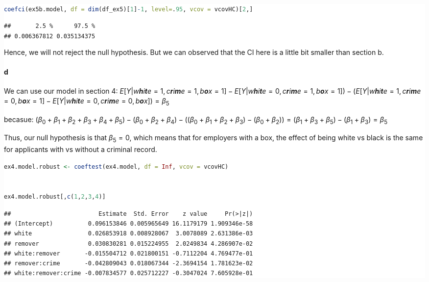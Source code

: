 ``` r
coefci(ex5b.model, df = dim(df_ex5)[1]-1, level=.95, vcov = vcovHC)[2,]
```

    ##       2.5 %      97.5 % 
    ## 0.006367812 0.035134375

Hence, we will not reject the null hypothesis. But we can observed that
the CI here is a little bit smaller than section b.

#### d

We can use our model in section 4:
*E*\[*Y*\|*w**h**i**t**e* = 1, *c**r**i**m**e* = 1, *b**o**x* = 1\] − *E*\[*Y*\|*w**h**i**t**e* = 0, *c**r**i**m**e* = 1, *b**o**x* = 1\]) − (*E*\[*Y*\|*w**h**i**t**e* = 1, *c**r**i**m**e* = 0, *b**o**x* = 1\] − *E*\[*Y*\|*w**h**i**t**e* = 0, *c**r**i**m**e* = 0, *b**o**x*\]) = *β*<sub>5</sub>

becasue:
(*β*<sub>0</sub> + *β*<sub>1</sub> + *β*<sub>2</sub> + *β*<sub>3</sub> + *β*<sub>4</sub> + *β*<sub>5</sub>) − (*β*<sub>0</sub> + *β*<sub>2</sub> + *β*<sub>4</sub>) − ((*β*<sub>0</sub> + *β*<sub>1</sub> + *β*<sub>2</sub> + *β*<sub>3</sub>) − (*β*<sub>0</sub> + *β*<sub>2</sub>)) = (*β*<sub>1</sub> + *β*<sub>3</sub> + *β*<sub>5</sub>) − (*β*<sub>1</sub> + *β*<sub>3</sub>) = *β*<sub>5</sub>

Thus, our null hypothesis is that *β*<sub>5</sub> = 0, which means that
for employers with a box, the effect of being white vs black is the same
for applicants with vs without a criminal record.

``` r
ex4.model.robust <- coeftest(ex4.model, df = Inf, vcov = vcovHC)
  
  
ex4.model.robust[,c(1,2,3,4)]
```

    ##                         Estimate  Std. Error    z value     Pr(>|z|)
    ## (Intercept)          0.096153846 0.005965649 16.1179179 1.909346e-58
    ## white                0.026853918 0.008928067  3.0078089 2.631386e-03
    ## remover              0.030830281 0.015224955  2.0249834 4.286907e-02
    ## white:remover       -0.015504712 0.021800151 -0.7112204 4.769477e-01
    ## remover:crime       -0.042809043 0.018067344 -2.3694154 1.781623e-02
    ## white:remover:crime -0.007834577 0.025712227 -0.3047024 7.605928e-01
